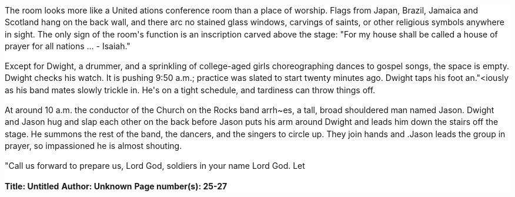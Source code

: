 The room looks more like a 
United 
ations conference room 
than a place of worship. Flags 
from Japan, Brazil, Jamaica and 
Scotland hang on the back wall, 
and there arc no stained glass 
windows, carvings of saints, or 
other religious symbols anywhere 
in sight. The only sign of the 
room's function is an inscription 
carved above the stage: "For my 
house shall be called a house of 
prayer for all nations ... - Isaiah." 


Except for Dwight, a 
drummer, and a sprinkling of 
college-aged girls choreographing 
dances to gospel songs, the space 
is empty. Dwight checks his 
watch. It is pushing 9:50 a.m.; 
practice was slated to start twenty 
minutes ago. Dwight taps his 
foot an."<iously as his band mates 
slowly trickle in. He's on a tight 
schedule, and tardiness can throw 
things off. 


At around 10 a.m. the 
conductor of the Church on the 
Rocks band arrh~es, a tall, broad 
shouldered man named Jason. 
Dwight and Jason hug and slap 
each other on the back before 
Jason puts his arm around Dwight 
and leads him down the stairs 
off the stage. He summons the 
rest of the band, the dancers, and 
the singers to circle up. They join 
hands and .Jason leads the group 
in prayer, so impassioned he is 
almost shouting. 

"Call us forward to 
prepare us, Lord God, soldiers 
in your name Lord God. Let 



**Title: Untitled**
**Author: Unknown**
**Page number(s): 25-27**

